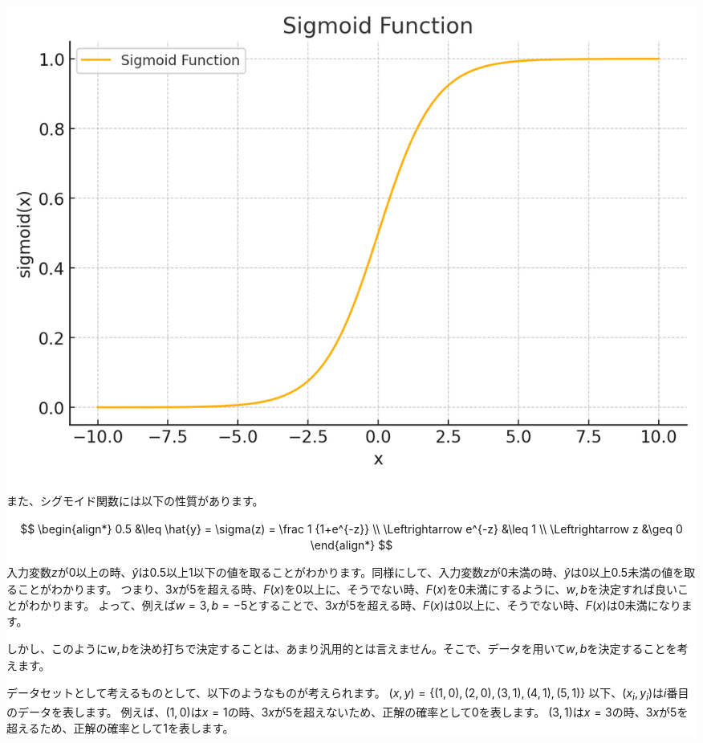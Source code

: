 ![シグモイド関数](/images/articles/ai_understanding/sigmoid.png )

また、シグモイド関数には以下の性質があります。

$$
\begin{align*}
0.5 &\leq \hat{y} = \sigma(z) = \frac 1 {1+e^{-z}} \\
\Leftrightarrow e^{-z} &\leq 1 \\
\Leftrightarrow z &\geq 0
\end{align*}
$$

入力変数$z$が0以上の時、$\hat{y}$は0.5以上1以下の値を取ることがわかります。同様にして、入力変数$z$が0未満の時、$\hat{y}$は0以上0.5未満の値を取ることがわかります。
つまり、$3x$が$5$を超える時、$F(x)$を0以上に、そうでない時、$F(x)$を0未満にするように、$w,b$を決定すれば良いことがわかります。
よって、例えば$w=3, b=-5$とすることで、$3x$が$5$を超える時、$F(x)$は0以上に、そうでない時、$F(x)$は0未満になります。

しかし、このように$w,b$を決め打ちで決定することは、あまり汎用的とは言えません。そこで、データを用いて$w,b$を決定することを考えます。

データセットとして考えるものとして、以下のようなものが考えられます。
$(x,y) = \{(1,0), (2,0), (3,1), (4,1), (5,1)\}$
以下、$(x_i,y_i)$は$i$番目のデータを表します。
例えば、$(1,0)$は$x=1$の時、$3x$が$5$を超えないため、正解の確率として$0$を表します。
$(3,1)$は$x=3$の時、$3x$が$5$を超えるため、正解の確率として$1$を表します。
